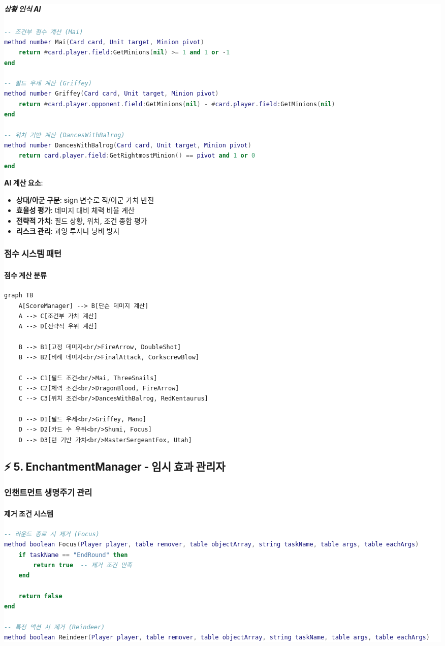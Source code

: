 ##### 상황 인식 AI
```lua
-- 조건부 점수 계산 (Mai)
method number Mai(Card card, Unit target, Minion pivot)
    return #card.player.field:GetMinions(nil) >= 1 and 1 or -1
end

-- 필드 우세 계산 (Griffey)
method number Griffey(Card card, Unit target, Minion pivot)
    return #card.player.opponent.field:GetMinions(nil) - #card.player.field:GetMinions(nil)
end

-- 위치 기반 계산 (DancesWithBalrog)
method number DancesWithBalrog(Card card, Unit target, Minion pivot)
    return card.player.field:GetRightmostMinion() == pivot and 1 or 0
end
```

**AI 계산 요소**:
- **상대/아군 구분**: sign 변수로 적/아군 가치 반전
- **효율성 평가**: 데미지 대비 체력 비율 계산
- **전략적 가치**: 필드 상황, 위치, 조건 종합 평가
- **리스크 관리**: 과잉 투자나 낭비 방지

### 점수 시스템 패턴

#### 점수 계산 분류
```mermaid
graph TB
    A[ScoreManager] --> B[단순 데미지 계산]
    A --> C[조건부 가치 계산]  
    A --> D[전략적 우위 계산]
    
    B --> B1[고정 데미지<br/>FireArrow, DoubleShot]
    B --> B2[비례 데미지<br/>FinalAttack, CorkscrewBlow]
    
    C --> C1[필드 조건<br/>Mai, ThreeSnails]
    C --> C2[체력 조건<br/>DragonBlood, FireArrow]
    C --> C3[위치 조건<br/>DancesWithBalrog, RedKentaurus]
    
    D --> D1[필드 우세<br/>Griffey, Mano]
    D --> D2[카드 수 우위<br/>Shumi, Focus]
    D --> D3[턴 기반 가치<br/>MasterSergeantFox, Utah]
```

## ⚡ 5. EnchantmentManager - 임시 효과 관리자

### 인챈트먼트 생명주기 관리

#### 제거 조건 시스템
```lua
-- 라운드 종료 시 제거 (Focus)
method boolean Focus(Player player, table remover, table objectArray, string taskName, table args, table eachArgs)
    if taskName == "EndRound" then
        return true  -- 제거 조건 만족
    end
    
    return false
end

-- 특정 액션 시 제거 (Reindeer)
method boolean Reindeer(Player player, table remover, table objectArray, string taskName, table args, table eachArgs)
```